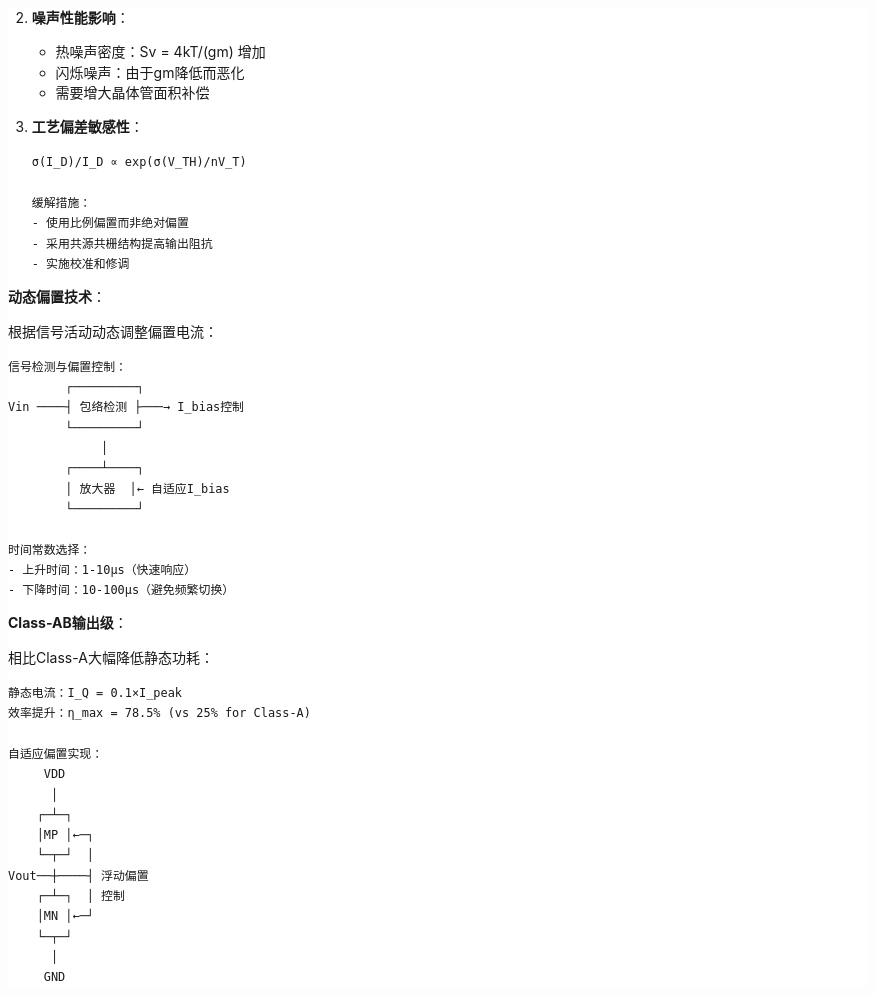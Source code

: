 2. **噪声性能影响**：
   - 热噪声密度：Sv = 4kT/(gm) 增加
   - 闪烁噪声：由于gm降低而恶化
   - 需要增大晶体管面积补偿

3. **工艺偏差敏感性**：
   ```
   σ(I_D)/I_D ∝ exp(σ(V_TH)/nV_T)
   
   缓解措施：
   - 使用比例偏置而非绝对偏置
   - 采用共源共栅结构提高输出阻抗
   - 实施校准和修调
   ```

**动态偏置技术**：

根据信号活动动态调整偏置电流：

```
信号检测与偏置控制：
        ┌─────────┐
Vin ────┤ 包络检测 ├───→ I_bias控制
        └─────────┘
             │
        ┌────┴────┐
        │ 放大器  │← 自适应I_bias
        └─────────┘

时间常数选择：
- 上升时间：1-10μs（快速响应）
- 下降时间：10-100μs（避免频繁切换）
```

**Class-AB输出级**：

相比Class-A大幅降低静态功耗：

```
静态电流：I_Q = 0.1×I_peak
效率提升：η_max = 78.5% (vs 25% for Class-A)

自适应偏置实现：
     VDD
      │
    ┌─┴─┐
    │MP │←─┐
    └─┬─┘  │
Vout──┼────┤ 浮动偏置
    ┌─┴─┐  │ 控制
    │MN │←─┘
    └─┬─┘
      │
     GND
```
